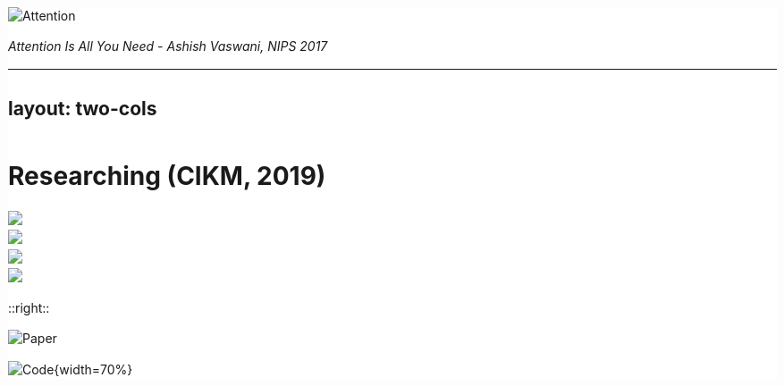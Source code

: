 ![Attention](/assets/img/attention.png)

</div>

<div><p><em>Attention Is All You Need - Ashish Vaswani, NIPS 2017</em></p></div>

</div>

</div>

---
layout: two-cols
---

# Researching (CIKM, 2019)

<div class="grid cols-2 m-10 gap-1">

<div class="row-span-2">

<img class="b-1 shadow rounded-md" src="/assets/img/ckim_delegate.jpg" />

</div>
<div>

<img class="b-1 shadow rounded-md" src="/assets/img/papers.jpg" />

</div>
<div>

<img class="b-1 shadow rounded-md" src="/assets/img/cage.jpg" />

</div>
<div>

<img class="b-1 shadow rounded-md" src="/assets/img/castle.jpg" />

</div>

</div>

::right::

<div class="flex flex-col gap-5">

<div class="b-2">

![Paper](/assets/img/cikm.png)

</div>
<div class="b-2">

![Code](/assets/img/code.png){width=70%}

</div>
